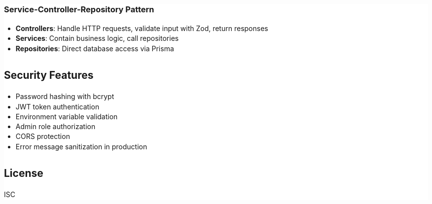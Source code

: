 ### Service-Controller-Repository Pattern

- **Controllers**: Handle HTTP requests, validate input with Zod, return responses
- **Services**: Contain business logic, call repositories
- **Repositories**: Direct database access via Prisma

## Security Features

- Password hashing with bcrypt
- JWT token authentication
- Environment variable validation
- Admin role authorization
- CORS protection
- Error message sanitization in production

## License

ISC
